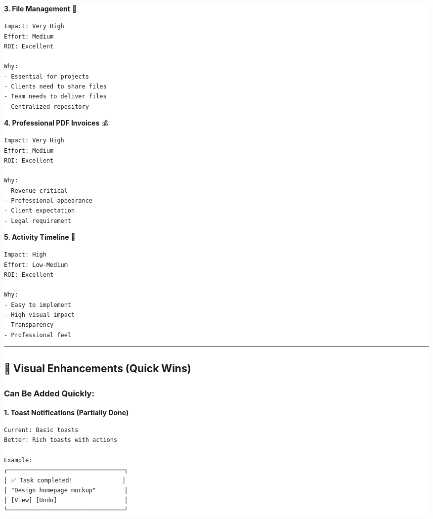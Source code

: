 **3. File Management** 📁
```
Impact: Very High
Effort: Medium
ROI: Excellent

Why:
- Essential for projects
- Clients need to share files
- Team needs to deliver files
- Centralized repository
```

**4. Professional PDF Invoices** 💰
```
Impact: Very High
Effort: Medium
ROI: Excellent

Why:
- Revenue critical
- Professional appearance
- Client expectation
- Legal requirement
```

**5. Activity Timeline** 📅
```
Impact: High
Effort: Low-Medium
ROI: Excellent

Why:
- Easy to implement
- High visual impact
- Transparency
- Professional feel
```

---

## 🎨 Visual Enhancements (Quick Wins)

### Can Be Added Quickly:

**1. Toast Notifications (Partially Done)**
```
Current: Basic toasts
Better: Rich toasts with actions

Example:
┌─────────────────────────────────┐
│ ✅ Task completed!              │
│ "Design homepage mockup"        │
│ [View] [Undo]                   │
└─────────────────────────────────┘
```
